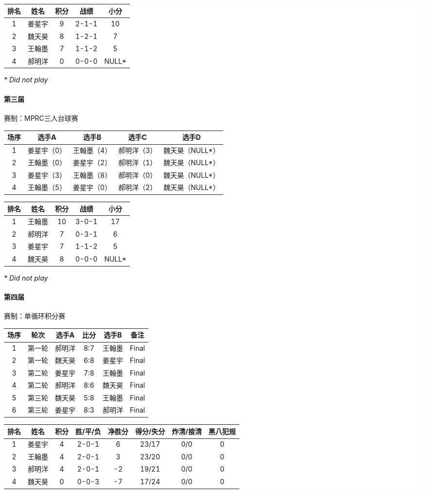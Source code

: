 | 排名 | 姓名   | 积分 | 战绩      | 小分   |
| :--: | :---: | :--: | :------: | :----: |
| 1    | 姜星宇 | 9    | 2-1-1    | 10     |
| 2    | 魏天昊 | 8    | 1-2-1    | 7      |
| 3    | 王翰墨 | 7    | 1-1-2    | 5      |
| 4    | 郝明洋 | 0    | 0-0-0    | NULL\* |

*\* Did not play*

#### 第三届

赛制：MPRC三人台球赛

| 场序 | 选手A       | 选手B       | 选手C       | 选手D        |
| :--: | :--------: | :--------: | :--------: | :-----------: |
| 1    | 姜星宇（0） | 王翰墨（4） | 郝明洋（3） | 魏天昊（NULL\*） |
| 2    | 王翰墨（0） | 姜星宇（2） | 郝明洋（1） | 魏天昊（NULL\*） |
| 3    | 姜星宇（3） | 王翰墨（8） | 郝明洋（0） | 魏天昊（NULL\*） |
| 4    | 王翰墨（5） | 姜星宇（0） | 郝明洋（2） | 魏天昊（NULL\*） |

| 排名 | 姓名   | 积分 | 战绩      | 小分   |
| :--: | :---: | :--: | :------: | :----: |
| 1    | 王翰墨 | 10   | 3-0-1    | 17     |
| 2    | 郝明洋 | 7    | 0-3-1    | 6      |
| 3    | 姜星宇 | 7    | 1-1-2    | 5      |
| 4    | 魏天昊 | 8    | 0-0-0    | NULL\* |

*\* Did not play*

#### 第四届

赛制：单循环积分赛

| 场序 | 轮次   | 选手A  | 比分 | 选手B  | 备注 |
| :--: | :---:  | :---: | :--: | :---: | :--: |
| 1    | 第一轮 | 郝明洋 | 8:7 | 王翰墨 | Final |
| 2    | 第一轮 | 魏天昊 | 6:8 | 姜星宇 | Final |
| 3    | 第二轮 | 姜星宇 | 7:8 | 王翰墨 | Final |
| 4    | 第二轮 | 郝明洋 | 8:6 | 魏天昊 | Final |
| 5    | 第三轮 | 魏天昊 | 5:8 | 王翰墨 | Final |
| 6    | 第三轮 | 姜星宇 | 8:3 | 郝明洋 | Final |

| 排名 |  姓名  | 积分 | 胜/平/负 | 净胜分 | 得分/失分 | 炸清/接清 | 黑八犯规 |
| :--: | :----: | :--: | :------: | :----: | :-------: | :-------: | :------: |
|  1   | 姜星宇 |  4   |  2-0-1   |   6    |   23/17   |    0/0    |    0     |
|  2   | 王翰墨 |  4   |  2-0-1   |   3    |   23/20   |    0/0    |    0     |
|  3   | 郝明洋 |  4   |  2-0-1   |   -2   |   19/21   |    0/0    |    0     |
|  4   | 魏天昊 |  0   |  0-0-3   |   -7   |   17/24   |    0/0    |    0     |
